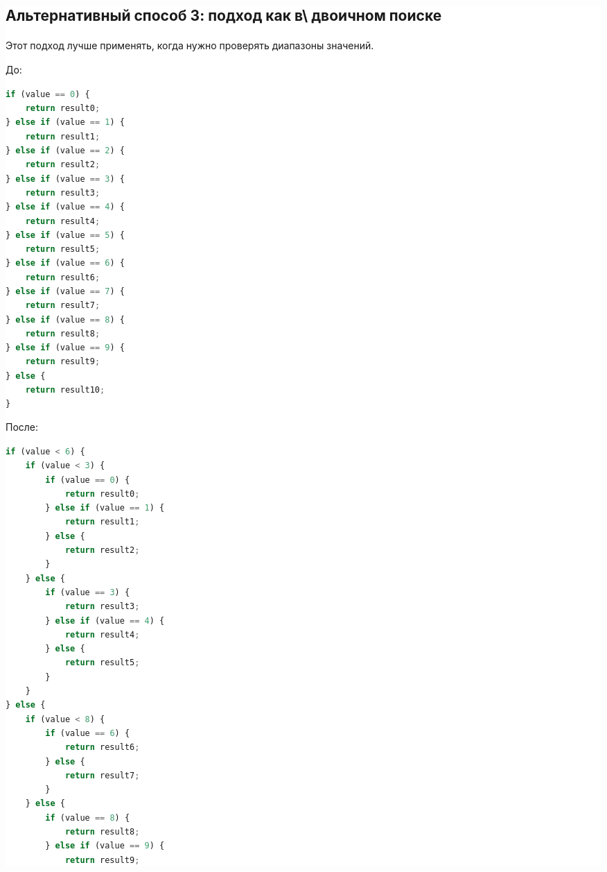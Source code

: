 ## Альтернативный способ 3: подход как в\ двоичном поиске

Этот подход лучше применять, когда нужно проверять диапазоны значений.

До:

~~~~~javascript
if (value == 0) {
    return result0;
} else if (value == 1) {
    return result1;
} else if (value == 2) {
    return result2;
} else if (value == 3) {
    return result3;
} else if (value == 4) {
    return result4;
} else if (value == 5) {
    return result5;
} else if (value == 6) {
    return result6;
} else if (value == 7) {
    return result7;
} else if (value == 8) {
    return result8;
} else if (value == 9) {
    return result9;
} else {
    return result10;
}
~~~~~

После:

~~~~~javascript
if (value < 6) {
    if (value < 3) {
        if (value == 0) {
            return result0;
        } else if (value == 1) {
            return result1;
        } else {
            return result2;
        }
    } else {
        if (value == 3) {
            return result3;
        } else if (value == 4) {
            return result4;
        } else {
            return result5;
        }
    }
} else {
    if (value < 8) {
        if (value == 6) {
            return result6;
        } else {
            return result7;
        }
    } else {
        if (value == 8) {
            return result8;
        } else if (value == 9) {
            return result9;
~~~~~